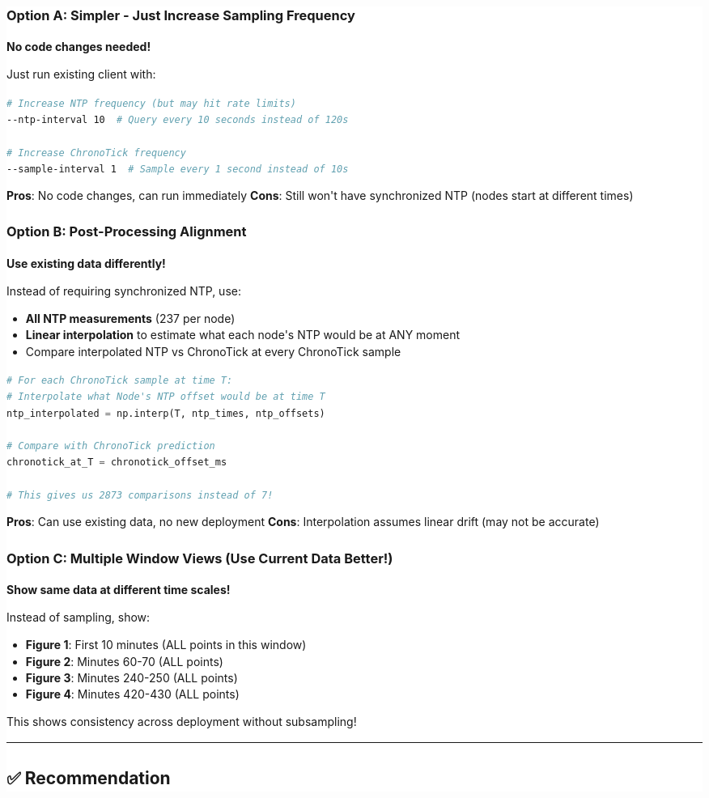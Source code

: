 ### Option A: Simpler - Just Increase Sampling Frequency

**No code changes needed!**

Just run existing client with:
```bash
# Increase NTP frequency (but may hit rate limits)
--ntp-interval 10  # Query every 10 seconds instead of 120s

# Increase ChronoTick frequency
--sample-interval 1  # Sample every 1 second instead of 10s
```

**Pros**: No code changes, can run immediately
**Cons**: Still won't have synchronized NTP (nodes start at different times)

### Option B: Post-Processing Alignment

**Use existing data differently!**

Instead of requiring synchronized NTP, use:
- **All NTP measurements** (237 per node)
- **Linear interpolation** to estimate what each node's NTP would be at ANY moment
- Compare interpolated NTP vs ChronoTick at every ChronoTick sample

```python
# For each ChronoTick sample at time T:
# Interpolate what Node's NTP offset would be at time T
ntp_interpolated = np.interp(T, ntp_times, ntp_offsets)

# Compare with ChronoTick prediction
chronotick_at_T = chronotick_offset_ms

# This gives us 2873 comparisons instead of 7!
```

**Pros**: Can use existing data, no new deployment
**Cons**: Interpolation assumes linear drift (may not be accurate)

### Option C: Multiple Window Views (Use Current Data Better!)

**Show same data at different time scales!**

Instead of sampling, show:
- **Figure 1**: First 10 minutes (ALL points in this window)
- **Figure 2**: Minutes 60-70 (ALL points)
- **Figure 3**: Minutes 240-250 (ALL points)
- **Figure 4**: Minutes 420-430 (ALL points)

This shows consistency across deployment without subsampling!

---

## ✅ Recommendation
